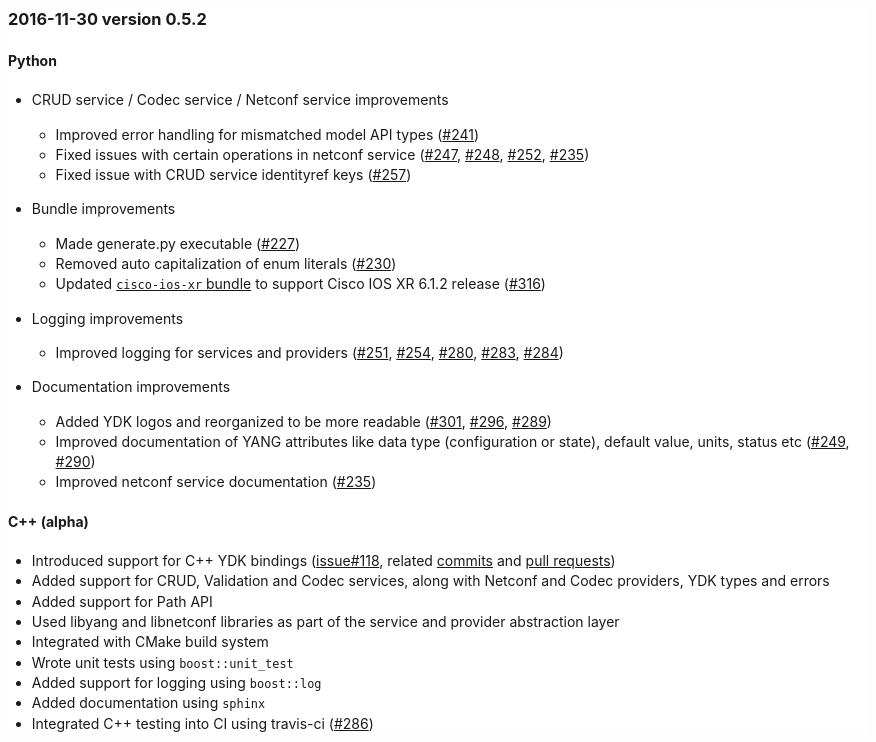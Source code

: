 ### 2016-11-30 version 0.5.2

#### Python

* CRUD service / Codec service / Netconf service improvements
  * Improved error handling for mismatched model API types ([#241](https://github.com/CiscoDevNet/ydk-gen/issues/241))
  * Fixed issues with certain operations in netconf service ([#247](https://github.com/CiscoDevNet/ydk-gen/issues/247), [#248](https://github.com/CiscoDevNet/ydk-gen/issues/248), [#252](https://github.com/CiscoDevNet/ydk-gen/issues/252), [#235](https://github.com/CiscoDevNet/ydk-gen/issues/235))
  * Fixed issue with CRUD service identityref keys ([#257](https://github.com/CiscoDevNet/ydk-gen/issues/257))

* Bundle improvements
  * Made generate.py executable ([#227](https://github.com/CiscoDevNet/ydk-gen/issues/227))
  * Removed auto capitalization of enum literals ([#230](https://github.com/CiscoDevNet/ydk-gen/issues/230))
  * Updated [`cisco-ios-xr` bundle](https://github.com/CiscoDevNet/ydk-gen/blob/master/profiles/bundles/cisco-ios-xr_6_1_2.json) to support Cisco IOS XR 6.1.2 release ([#316](https://github.com/CiscoDevNet/ydk-gen/pull/316))

* Logging improvements
  * Improved logging for services and providers ([#251](https://github.com/CiscoDevNet/ydk-gen/issues/251), [#254](https://github.com/CiscoDevNet/ydk-gen/issues/254), [#280](https://github.com/CiscoDevNet/ydk-gen/issues/280), [#283](https://github.com/CiscoDevNet/ydk-gen/issues/283), [#284](https://github.com/CiscoDevNet/ydk-gen/issues/284))

* Documentation improvements
  * Added YDK logos and reorganized to be more readable ([#301](https://github.com/CiscoDevNet/ydk-gen/pull/301), [#296](https://github.com/CiscoDevNet/ydk-gen/pull/296), [#289](https://github.com/CiscoDevNet/ydk-gen/pull/289))
  * Improved documentation of YANG attributes like data type (configuration or state), default value, units, status etc ([#249](https://github.com/CiscoDevNet/ydk-gen/issues/249), [#290](https://github.com/CiscoDevNet/ydk-gen/issues/290))  
  * Improved netconf service documentation ([#235](https://github.com/CiscoDevNet/ydk-gen/issues/235))

#### C++ (alpha)

* Introduced support for C++ YDK bindings ([issue#118](https://github.com/CiscoDevNet/ydk-gen/issues/118), related [commits](https://github.com/manradhaCisco/ydk-gen/commits/ydk_core) and [pull requests](https://github.com/manradhaCisco/ydk-gen/pulls?q=is%3Apr+is%3Aclosed))
* Added support for CRUD, Validation and Codec services, along with Netconf and Codec providers, YDK types and errors
* Added support for Path API
* Used libyang and libnetconf libraries as part of the service and provider abstraction layer  
* Integrated with CMake build system
* Wrote unit tests using `boost::unit_test`
* Added support for logging using `boost::log`
* Added documentation using `sphinx`
* Integrated C++ testing into CI using travis-ci ([#286](https://github.com/CiscoDevNet/ydk-gen/issues/286))
